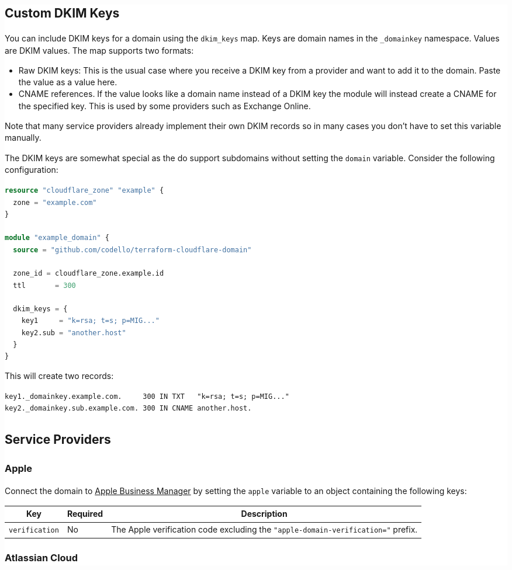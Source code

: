 ## Custom DKIM Keys

You can include DKIM keys for a domain using the `dkim_keys` map. Keys are domain names in the `_domainkey` namespace. Values are DKIM values. The map supports two formats:

- Raw DKIM keys: This is the usual case where you receive a DKIM key from a provider and want to add it to the domain. Paste the value as a value here.
- CNAME references. If the value looks like a domain name instead of a DKIM key the module will instead create a CNAME for the specified key. This is used by some providers such as Exchange Online.

Note that many service providers already implement their own DKIM records so in many cases you don’t have to set this variable manually.

The DKIM keys are somewhat special as the do support subdomains without setting the `domain` variable. Consider the following configuration:

```terraform
resource "cloudflare_zone" "example" {
  zone = "example.com"
}

module "example_domain" {
  source = "github.com/codello/terraform-cloudflare-domain"

  zone_id = cloudflare_zone.example.id
  ttl 		= 300

  dkim_keys = {
    key1     = "k=rsa; t=s; p=MIG..."
    key2.sub = "another.host"
  }
}
```

This will create two records:

```
key1._domainkey.example.com.     300 IN TXT   "k=rsa; t=s; p=MIG..."
key2._domainkey.sub.example.com. 300 IN CNAME another.host.
```

## Service Providers

### Apple

Connect the domain to [Apple Business Manager](https://support.apple.com/business) by setting the `apple` variable to an object containing the following keys:

| Key            | Required | Description                                                  |
| -------------- | -------- | ------------------------------------------------------------ |
| `verification` | No       | The Apple verification code excluding the `"apple-domain-verification="` prefix. |

### Atlassian Cloud
